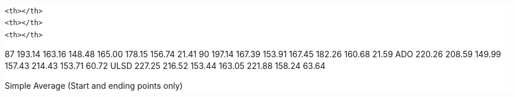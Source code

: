     <th></th>
    <th></th>
    <th></th>
  </tr>
  <tr>
    <td>87</td>
    <td></td>
    <td>193.14</td>
    <td>163.16</td>
    <td>148.48</td>
    <td>165.00</td>
    <td>178.15</td>
    <td>156.74</td>
    <td>21.41</td>
  </tr>
  <tr>
    <td>90</td>
    <td></td>
    <td>197.14</td>
    <td>167.39</td>
    <td>153.91</td>
    <td>167.45</td>
    <td>182.26</td>
    <td>160.68</td>
    <td>21.59</td>
  </tr>
  <tr>
    <td>ADO</td>
    <td></td>
    <td>220.26</td>
    <td>208.59</td>
    <td>149.99</td>
    <td>157.43</td>
    <td>214.43</td>
    <td>153.71</td>
    <td>60.72</td>
  </tr>
  <tr>
    <td>ULSD</td>
    <td></td>
    <td>227.25</td>
    <td>216.52</td>
    <td>153.44</td>
    <td>163.05</td>
    <td>221.88</td>
    <td>158.24</td>
    <td>63.64</td>
  </tr>
</table>

Simple Average (Start and ending points only)
